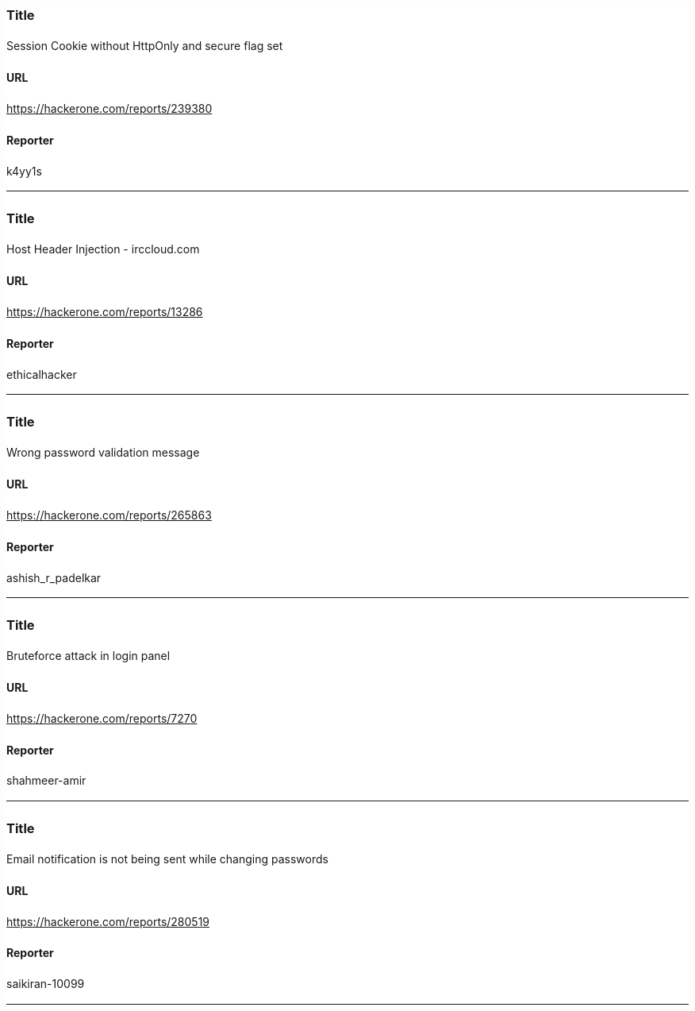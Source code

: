 
### Title
Session Cookie without HttpOnly and secure flag set
#### URL 
https://hackerone.com/reports/239380
#### Reporter 
k4yy1s

---


### Title
Host Header Injection - irccloud.com
#### URL 
https://hackerone.com/reports/13286
#### Reporter 
ethicalhacker

---


### Title
Wrong password validation message
#### URL 
https://hackerone.com/reports/265863
#### Reporter 
ashish_r_padelkar

---


### Title
Bruteforce attack in login panel
#### URL 
https://hackerone.com/reports/7270
#### Reporter 
shahmeer-amir

---


### Title
Email notification is not being sent while changing passwords
#### URL 
https://hackerone.com/reports/280519
#### Reporter 
saikiran-10099

---
